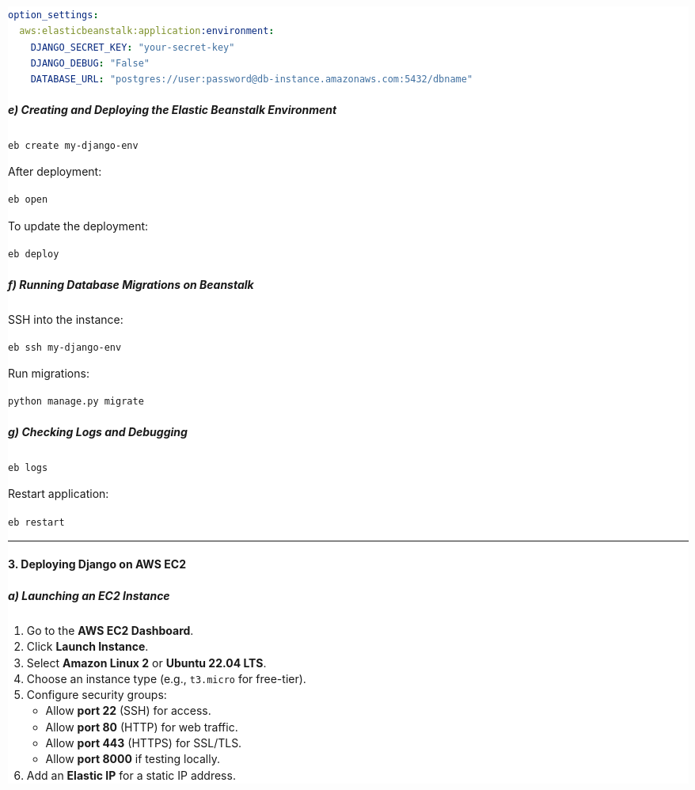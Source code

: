 ```yaml
option_settings:
  aws:elasticbeanstalk:application:environment:
    DJANGO_SECRET_KEY: "your-secret-key"
    DJANGO_DEBUG: "False"
    DATABASE_URL: "postgres://user:password@db-instance.amazonaws.com:5432/dbname"
```

##### e) Creating and Deploying the Elastic Beanstalk Environment  

```bash
eb create my-django-env
```

After deployment:  

```bash
eb open
```

To update the deployment:  

```bash
eb deploy
```

##### f) Running Database Migrations on Beanstalk  

SSH into the instance:  

```bash
eb ssh my-django-env
```

Run migrations:  

```bash
python manage.py migrate
```

##### g) Checking Logs and Debugging  

```bash
eb logs
```

Restart application:  

```bash
eb restart
```

---

#### 3. Deploying Django on AWS EC2  

##### a) Launching an EC2 Instance  

1. Go to the **AWS EC2 Dashboard**.  
2. Click **Launch Instance**.  
3. Select **Amazon Linux 2** or **Ubuntu 22.04 LTS**.  
4. Choose an instance type (e.g., `t3.micro` for free-tier).  
5. Configure security groups:
   - Allow **port 22** (SSH) for access.  
   - Allow **port 80** (HTTP) for web traffic.  
   - Allow **port 443** (HTTPS) for SSL/TLS.  
   - Allow **port 8000** if testing locally.  
6. Add an **Elastic IP** for a static IP address.  
